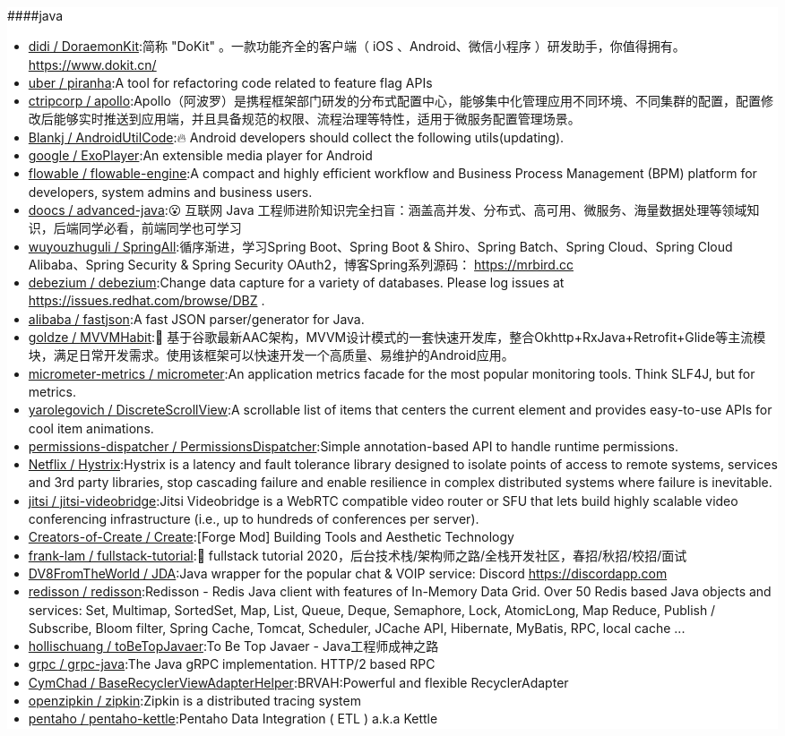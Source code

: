 ####java
* [didi / DoraemonKit](https://github.com/didi/DoraemonKit):简称 "DoKit" 。一款功能齐全的客户端（ iOS 、Android、微信小程序 ）研发助手，你值得拥有。 https://www.dokit.cn/
* [uber / piranha](https://github.com/uber/piranha):A tool for refactoring code related to feature flag APIs
* [ctripcorp / apollo](https://github.com/ctripcorp/apollo):Apollo（阿波罗）是携程框架部门研发的分布式配置中心，能够集中化管理应用不同环境、不同集群的配置，配置修改后能够实时推送到应用端，并且具备规范的权限、流程治理等特性，适用于微服务配置管理场景。
* [Blankj / AndroidUtilCode](https://github.com/Blankj/AndroidUtilCode):🔥 Android developers should collect the following utils(updating).
* [google / ExoPlayer](https://github.com/google/ExoPlayer):An extensible media player for Android
* [flowable / flowable-engine](https://github.com/flowable/flowable-engine):A compact and highly efficient workflow and Business Process Management (BPM) platform for developers, system admins and business users.
* [doocs / advanced-java](https://github.com/doocs/advanced-java):😮 互联网 Java 工程师进阶知识完全扫盲：涵盖高并发、分布式、高可用、微服务、海量数据处理等领域知识，后端同学必看，前端同学也可学习
* [wuyouzhuguli / SpringAll](https://github.com/wuyouzhuguli/SpringAll):循序渐进，学习Spring Boot、Spring Boot & Shiro、Spring Batch、Spring Cloud、Spring Cloud Alibaba、Spring Security & Spring Security OAuth2，博客Spring系列源码： https://mrbird.cc
* [debezium / debezium](https://github.com/debezium/debezium):Change data capture for a variety of databases. Please log issues at https://issues.redhat.com/browse/DBZ .
* [alibaba / fastjson](https://github.com/alibaba/fastjson):A fast JSON parser/generator for Java.
* [goldze / MVVMHabit](https://github.com/goldze/MVVMHabit):👕 基于谷歌最新AAC架构，MVVM设计模式的一套快速开发库，整合Okhttp+RxJava+Retrofit+Glide等主流模块，满足日常开发需求。使用该框架可以快速开发一个高质量、易维护的Android应用。
* [micrometer-metrics / micrometer](https://github.com/micrometer-metrics/micrometer):An application metrics facade for the most popular monitoring tools. Think SLF4J, but for metrics.
* [yarolegovich / DiscreteScrollView](https://github.com/yarolegovich/DiscreteScrollView):A scrollable list of items that centers the current element and provides easy-to-use APIs for cool item animations.
* [permissions-dispatcher / PermissionsDispatcher](https://github.com/permissions-dispatcher/PermissionsDispatcher):Simple annotation-based API to handle runtime permissions.
* [Netflix / Hystrix](https://github.com/Netflix/Hystrix):Hystrix is a latency and fault tolerance library designed to isolate points of access to remote systems, services and 3rd party libraries, stop cascading failure and enable resilience in complex distributed systems where failure is inevitable.
* [jitsi / jitsi-videobridge](https://github.com/jitsi/jitsi-videobridge):Jitsi Videobridge is a WebRTC compatible video router or SFU that lets build highly scalable video conferencing infrastructure (i.e., up to hundreds of conferences per server).
* [Creators-of-Create / Create](https://github.com/Creators-of-Create/Create):[Forge Mod] Building Tools and Aesthetic Technology
* [frank-lam / fullstack-tutorial](https://github.com/frank-lam/fullstack-tutorial):🚀 fullstack tutorial 2020，后台技术栈/架构师之路/全栈开发社区，春招/秋招/校招/面试
* [DV8FromTheWorld / JDA](https://github.com/DV8FromTheWorld/JDA):Java wrapper for the popular chat & VOIP service: Discord https://discordapp.com
* [redisson / redisson](https://github.com/redisson/redisson):Redisson - Redis Java client with features of In-Memory Data Grid. Over 50 Redis based Java objects and services: Set, Multimap, SortedSet, Map, List, Queue, Deque, Semaphore, Lock, AtomicLong, Map Reduce, Publish / Subscribe, Bloom filter, Spring Cache, Tomcat, Scheduler, JCache API, Hibernate, MyBatis, RPC, local cache ...
* [hollischuang / toBeTopJavaer](https://github.com/hollischuang/toBeTopJavaer):To Be Top Javaer - Java工程师成神之路
* [grpc / grpc-java](https://github.com/grpc/grpc-java):The Java gRPC implementation. HTTP/2 based RPC
* [CymChad / BaseRecyclerViewAdapterHelper](https://github.com/CymChad/BaseRecyclerViewAdapterHelper):BRVAH:Powerful and flexible RecyclerAdapter
* [openzipkin / zipkin](https://github.com/openzipkin/zipkin):Zipkin is a distributed tracing system
* [pentaho / pentaho-kettle](https://github.com/pentaho/pentaho-kettle):Pentaho Data Integration ( ETL ) a.k.a Kettle
